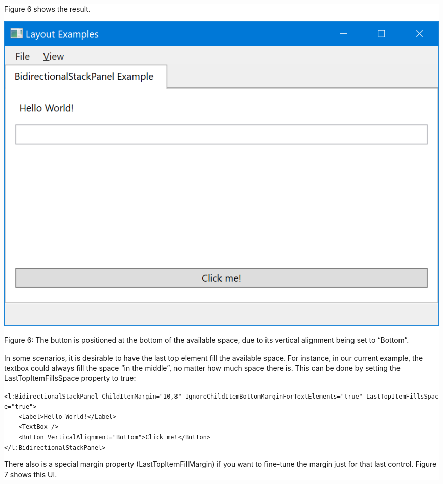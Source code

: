 Figure 6 shows the result.

![](Understanding%20Layout/Figure06.png)

Figure 6: The button is positioned at the bottom of the available space, due to its vertical alignment being set to “Bottom”.

In some scenarios, it is desirable to have the last top element fill the available space. For instance, in our current example, the textbox could always fill the space “in the middle”, no matter how much space there is. This can be done by setting the LastTopItemFillsSpace property to true:

```
<l:BidirectionalStackPanel ChildItemMargin="10,8" IgnoreChildItemBottomMarginForTextElements="true" LastTopItemFillsSpace="true">
    <Label>Hello World!</Label>
    <TextBox />
    <Button VerticalAlignment="Bottom">Click me!</Button>
</l:BidirectionalStackPanel>
```

There also is a special margin property (LastTopItemFillMargin) if you want to fine-tune the margin just for that last control. Figure 7 shows this UI.
